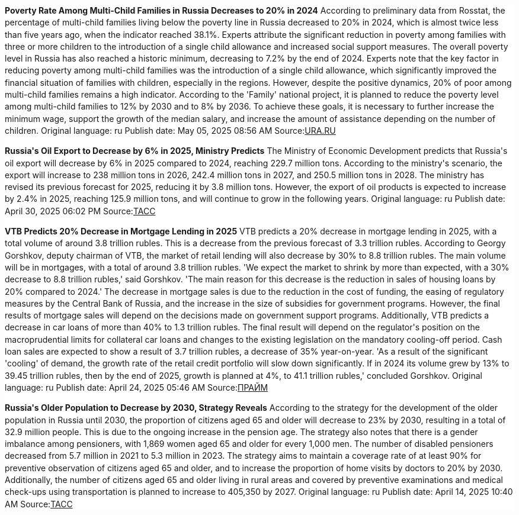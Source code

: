 **Poverty Rate Among Multi-Child Families in Russia Decreases to 20% in 2024**
According to preliminary data from Rosstat, the percentage of multi-child families living below the poverty line in Russia decreased to 20% in 2024, which is almost twice less than five years ago, when the indicator reached 38.1%. Experts attribute the significant reduction in poverty among families with three or more children to the introduction of a single child allowance and increased social support measures. The overall poverty level in Russia has also reached a historic minimum, decreasing to 7.2% by the end of 2024. Experts note that the key factor in reducing poverty among multi-child families was the introduction of a single child allowance, which significantly improved the financial situation of families with children, especially in the regions. However, despite the positive dynamics, 20% of poor among multi-child families remains a high indicator. According to the 'Family' national project, it is planned to reduce the poverty level among multi-child families to 12% by 2030 and to 8% by 2036. To achieve these goals, it is necessary to further increase the minimum wage, support the growth of the median salary, and increase the amount of assistance depending on the number of children.
Original language: ru
Publish date: May 05, 2025 08:56 AM
Source:[URA.RU](https://ura.news/news/1052928445)

**Russia's Oil Export to Decrease by 6% in 2025, Ministry Predicts**
The Ministry of Economic Development predicts that Russia's oil export will decrease by 6% in 2025 compared to 2024, reaching 229.7 million tons. According to the ministry's scenario, the export will increase to 238 million tons in 2026, 242.4 million tons in 2027, and 250.5 million tons in 2028. The ministry has revised its previous forecast for 2025, reducing it by 3.8 million tons. However, the export of oil products is expected to increase by 2.4% in 2025, reaching 125.9 million tons, and will continue to grow in the following years.
Original language: ru
Publish date: April 30, 2025 06:02 PM
Source:[ТАСС](https://tass.ru/ekonomika/23831817)

**VTB Predicts 20% Decrease in Mortgage Lending in 2025**
VTB predicts a 20% decrease in mortgage lending in 2025, with a total volume of around 3.8 trillion rubles. This is a decrease from the previous forecast of 3.3 trillion rubles. According to Georgy Gorshkov, deputy chairman of VTB, the market of retail lending will also decrease by 30% to 8.8 trillion rubles. The main volume will be in mortgages, with a total of around 3.8 trillion rubles. 'We expect the market to shrink by more than expected, with a 30% decrease to 8.8 trillion rubles,' said Gorshkov. 'The main reason for this decrease is the reduction in sales of housing loans by 20% compared to 2024.' The decrease in mortgage sales is due to the reduction in the cost of funding, the easing of regulatory measures by the Central Bank of Russia, and the increase in the size of subsidies for government programs. However, the final results of mortgage sales will depend on the decisions made on government support programs. Additionally, VTB predicts a decrease in car loans of more than 40% to 1.3 trillion rubles. The final result will depend on the regulator's position on the macroprudential limits for collateral car loans and changes to the existing legislation on the mandatory cooling-off period. Cash loan sales are expected to show a result of 3.7 trillion rubles, a decrease of 35% year-on-year. 'As a result of the significant 'cooling' of demand, the growth rate of the retail credit portfolio will slow down significantly. If in 2024 its volume grew by 13% to 39.45 trillion rubles, then by the end of 2025, growth is planned at 4%, to 41.1 trillion rubles,' concluded Gorshkov.
Original language: ru
Publish date: April 24, 2025 05:46 AM
Source:[ПРАЙМ](https://1prime.ru/20250424/vtb-856980476.html)

**Russia's Older Population to Decrease by 2030, Strategy Reveals**
According to the strategy for the development of the older population in Russia until 2030, the proportion of citizens aged 65 and older will decrease to 23% by 2030, resulting in a total of 32.9 million people. This is due to the ongoing increase in the pension age. The strategy also notes that there is a gender imbalance among pensioners, with 1,869 women aged 65 and older for every 1,000 men. The number of disabled pensioners decreased from 5.7 million in 2021 to 5.3 million in 2023. The strategy aims to maintain a coverage rate of at least 90% for preventive observation of citizens aged 65 and older, and to increase the proportion of home visits by doctors to 20% by 2030. Additionally, the number of citizens aged 65 and older living in rural areas and covered by preventive examinations and medical check-ups using transportation is planned to increase to 405,350 by 2027.
Original language: ru
Publish date: April 14, 2025 10:40 AM
Source:[ТАСС](https://tass.ru/obschestvo/23677925)
